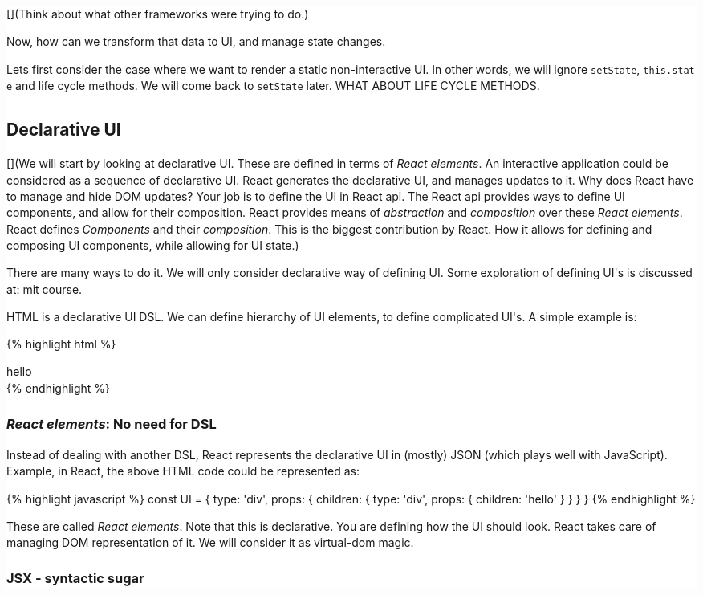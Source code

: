 [](Think about what other frameworks were trying to do.)

Now, how can we transform that data to UI, and manage state changes.

Lets first consider the case where we want to render a static non-interactive UI. In other words, we will ignore `setState`, `this.state` and life cycle methods. We will come back to `setState` later. WHAT ABOUT LIFE CYCLE METHODS.

## Declarative UI ##

[](We will start by looking at declarative UI. These are defined in terms of *React elements*. An interactive application could be considered as a sequence of declarative UI. React generates the declarative UI, and manages updates to it. Why does React have to manage and hide DOM updates? Your job is to define the UI in React api. The React api provides ways to define UI components, and allow for their composition. React provides means of *abstraction* and *composition* over these *React elements*. React defines *Components* and their *composition*. This is the biggest contribution by React. How it allows for defining and composing UI components, while allowing for UI state.)

There are many ways to do it. We will only consider declarative way of defining UI. Some exploration of defining UI's is discussed at: mit course.

HTML is a declarative UI DSL. We can define hierarchy of UI elements, to define complicated UI's. A simple example is:

{% highlight html %}
<div>
  <span>
    hello
  </span>
</div>
{% endhighlight %}

### *React elements*: No need for DSL ###

Instead of dealing with another DSL, React represents the declarative UI in (mostly) JSON (which plays well with JavaScript). Example, in React, the above HTML code could be represented as:

{% highlight javascript %}
const UI = {
  type: 'div',
  props: {
    children: {
      type: 'div',
      props: { children: 'hello' }
    }
  }
}
{% endhighlight %}

These are called *React elements*. Note that this is declarative. You are defining how the UI should look. React takes care of managing DOM representation of it. We will consider it as virtual-dom magic.

### JSX - syntactic sugar
